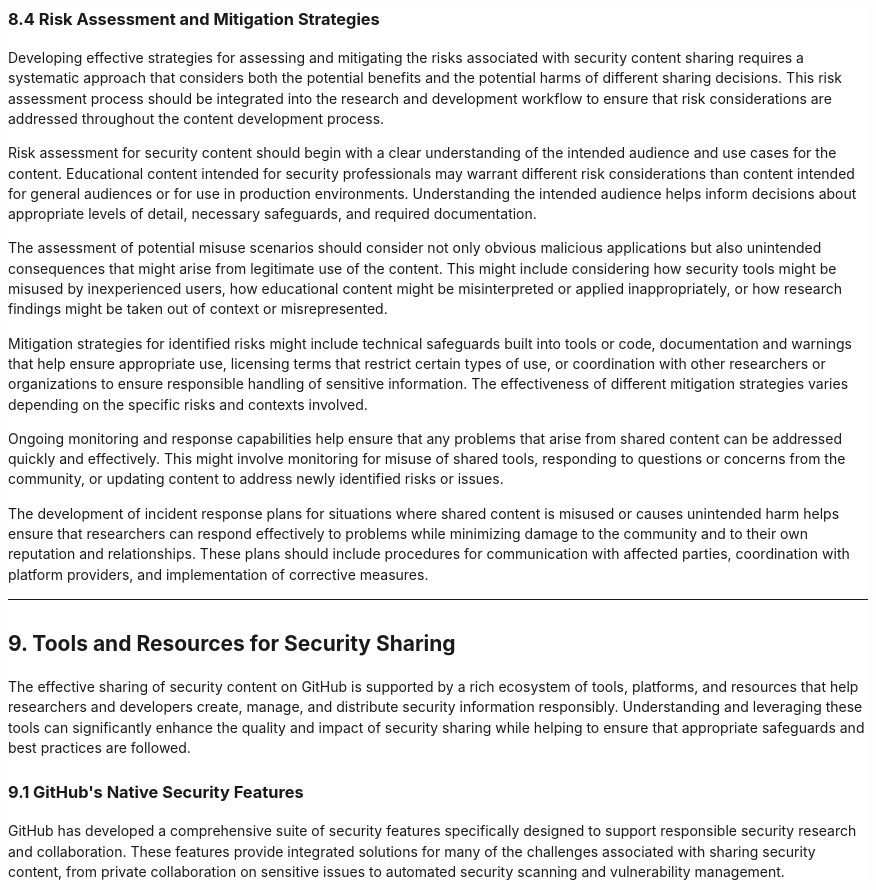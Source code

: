 ### 8.4 Risk Assessment and Mitigation Strategies

Developing effective strategies for assessing and mitigating the risks associated with security content sharing requires a systematic approach that considers both the potential benefits and the potential harms of different sharing decisions. This risk assessment process should be integrated into the research and development workflow to ensure that risk considerations are addressed throughout the content development process.

Risk assessment for security content should begin with a clear understanding of the intended audience and use cases for the content. Educational content intended for security professionals may warrant different risk considerations than content intended for general audiences or for use in production environments. Understanding the intended audience helps inform decisions about appropriate levels of detail, necessary safeguards, and required documentation.

The assessment of potential misuse scenarios should consider not only obvious malicious applications but also unintended consequences that might arise from legitimate use of the content. This might include considering how security tools might be misused by inexperienced users, how educational content might be misinterpreted or applied inappropriately, or how research findings might be taken out of context or misrepresented.

Mitigation strategies for identified risks might include technical safeguards built into tools or code, documentation and warnings that help ensure appropriate use, licensing terms that restrict certain types of use, or coordination with other researchers or organizations to ensure responsible handling of sensitive information. The effectiveness of different mitigation strategies varies depending on the specific risks and contexts involved.

Ongoing monitoring and response capabilities help ensure that any problems that arise from shared content can be addressed quickly and effectively. This might involve monitoring for misuse of shared tools, responding to questions or concerns from the community, or updating content to address newly identified risks or issues.

The development of incident response plans for situations where shared content is misused or causes unintended harm helps ensure that researchers can respond effectively to problems while minimizing damage to the community and to their own reputation and relationships. These plans should include procedures for communication with affected parties, coordination with platform providers, and implementation of corrective measures.

---

## 9. Tools and Resources for Security Sharing

The effective sharing of security content on GitHub is supported by a rich ecosystem of tools, platforms, and resources that help researchers and developers create, manage, and distribute security information responsibly. Understanding and leveraging these tools can significantly enhance the quality and impact of security sharing while helping to ensure that appropriate safeguards and best practices are followed.

### 9.1 GitHub's Native Security Features

GitHub has developed a comprehensive suite of security features specifically designed to support responsible security research and collaboration. These features provide integrated solutions for many of the challenges associated with sharing security content, from private collaboration on sensitive issues to automated security scanning and vulnerability management.

